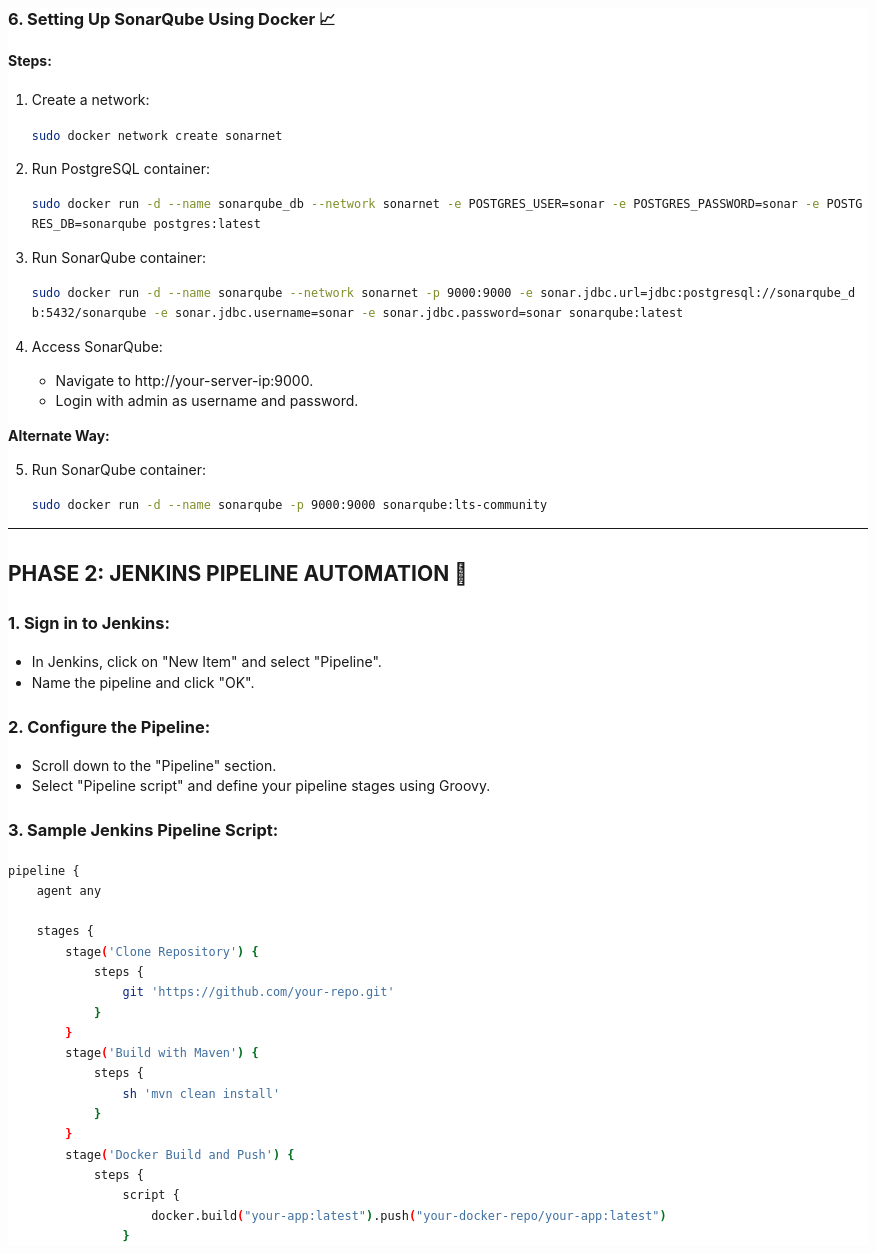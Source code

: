 ### 6. Setting Up SonarQube Using Docker 📈
#### Steps:
1. Create a network:
   ```sh
   sudo docker network create sonarnet
   ```

2. Run PostgreSQL container:
   ```sh
   sudo docker run -d --name sonarqube_db --network sonarnet -e POSTGRES_USER=sonar -e POSTGRES_PASSWORD=sonar -e POSTGRES_DB=sonarqube postgres:latest
   ```

3. Run SonarQube container:
   ```sh
   sudo docker run -d --name sonarqube --network sonarnet -p 9000:9000 -e sonar.jdbc.url=jdbc:postgresql://sonarqube_db:5432/sonarqube -e sonar.jdbc.username=sonar -e sonar.jdbc.password=sonar sonarqube:latest
   ```

4. Access SonarQube:
   - Navigate to http://your-server-ip:9000.
   - Login with admin as username and password.

**Alternate Way:**

5. Run SonarQube container:
   ```sh
   sudo docker run -d --name sonarqube -p 9000:9000 sonarqube:lts-community
   ```

---


## PHASE 2: JENKINS PIPELINE AUTOMATION 🚀

### 1. **Sign in to Jenkins:**
   - In Jenkins, click on "New Item" and select "Pipeline".
   - Name the pipeline and click "OK".

### 2. **Configure the Pipeline:**
   - Scroll down to the "Pipeline" section.
   - Select "Pipeline script" and define your pipeline stages using Groovy.

### 3. Sample Jenkins Pipeline Script:

```sh
pipeline {
    agent any

    stages {
        stage('Clone Repository') {
            steps {
                git 'https://github.com/your-repo.git'
            }
        }
        stage('Build with Maven') {
            steps {
                sh 'mvn clean install'
            }
        }
        stage('Docker Build and Push') {
            steps {
                script {
                    docker.build("your-app:latest").push("your-docker-repo/your-app:latest")
                }
```